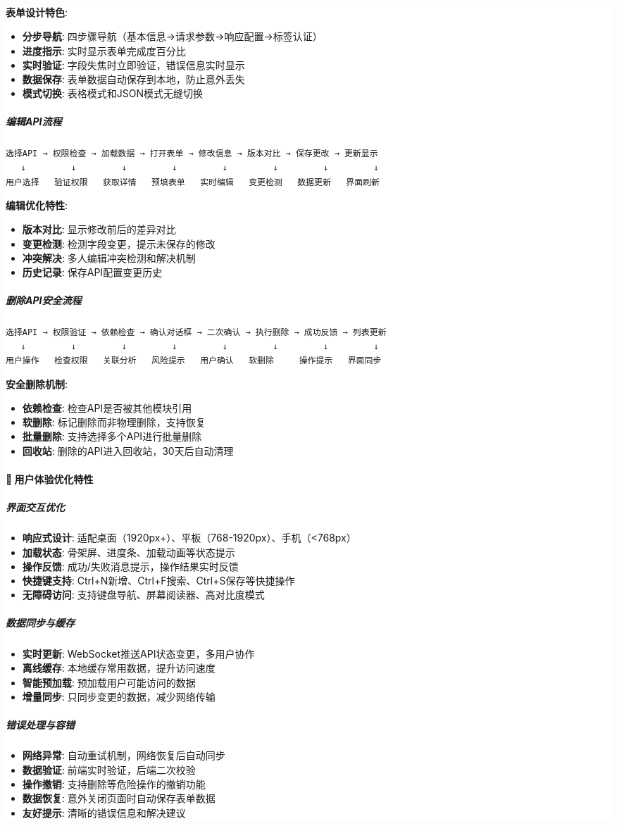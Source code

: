 **表单设计特色**:
- **分步导航**: 四步骤导航（基本信息→请求参数→响应配置→标签认证）
- **进度指示**: 实时显示表单完成度百分比
- **实时验证**: 字段失焦时立即验证，错误信息实时显示
- **数据保存**: 表单数据自动保存到本地，防止意外丢失
- **模式切换**: 表格模式和JSON模式无缝切换

##### 编辑API流程
```
选择API → 权限检查 → 加载数据 → 打开表单 → 修改信息 → 版本对比 → 保存更改 → 更新显示
   ↓         ↓         ↓         ↓         ↓         ↓         ↓         ↓
用户选择   验证权限   获取详情   预填表单   实时编辑   变更检测   数据更新   界面刷新
```

**编辑优化特性**:
- **版本对比**: 显示修改前后的差异对比
- **变更检测**: 检测字段变更，提示未保存的修改
- **冲突解决**: 多人编辑冲突检测和解决机制
- **历史记录**: 保存API配置变更历史

##### 删除API安全流程
```
选择API → 权限验证 → 依赖检查 → 确认对话框 → 二次确认 → 执行删除 → 成功反馈 → 列表更新
   ↓         ↓         ↓         ↓         ↓         ↓         ↓         ↓
用户操作   检查权限   关联分析   风险提示   用户确认   软删除     操作提示   界面同步
```

**安全删除机制**:
- **依赖检查**: 检查API是否被其他模块引用
- **软删除**: 标记删除而非物理删除，支持恢复
- **批量删除**: 支持选择多个API进行批量删除
- **回收站**: 删除的API进入回收站，30天后自动清理

#### 🎨 用户体验优化特性

##### 界面交互优化
- **响应式设计**: 适配桌面（1920px+）、平板（768-1920px）、手机（<768px）
- **加载状态**: 骨架屏、进度条、加载动画等状态提示
- **操作反馈**: 成功/失败消息提示，操作结果实时反馈
- **快捷键支持**: Ctrl+N新增、Ctrl+F搜索、Ctrl+S保存等快捷操作
- **无障碍访问**: 支持键盘导航、屏幕阅读器、高对比度模式

##### 数据同步与缓存
- **实时更新**: WebSocket推送API状态变更，多用户协作
- **离线缓存**: 本地缓存常用数据，提升访问速度
- **智能预加载**: 预加载用户可能访问的数据
- **增量同步**: 只同步变更的数据，减少网络传输

##### 错误处理与容错
- **网络异常**: 自动重试机制，网络恢复后自动同步
- **数据验证**: 前端实时验证，后端二次校验
- **操作撤销**: 支持删除等危险操作的撤销功能
- **数据恢复**: 意外关闭页面时自动保存表单数据
- **友好提示**: 清晰的错误信息和解决建议
